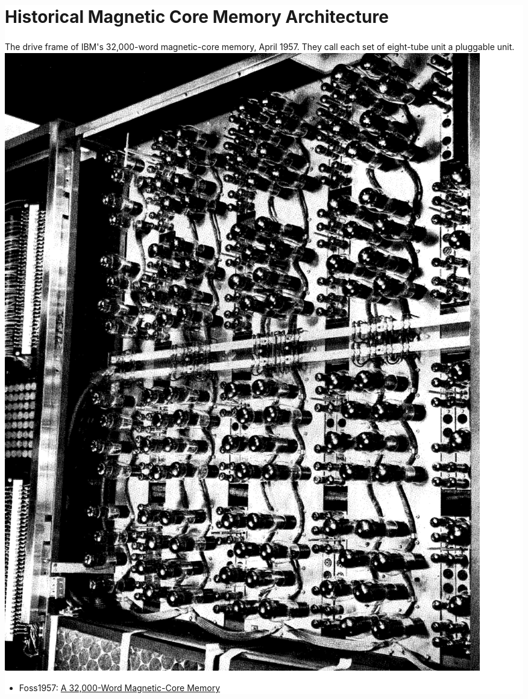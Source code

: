 
# Historical Magnetic Core Memory Architecture

The drive frame of IBM's 32,000-word magnetic-core memory, April 1957.
They call each set of eight-tube unit a pluggable unit.
![20250130_010423_0.jpg](/assets/images/2025/20241113_20250130/20250130_010423_0.jpg)
   - Foss1957: [A 32,000-Word Magnetic-Core Memory](https://doi.org/10.1147/rd.12.0102)